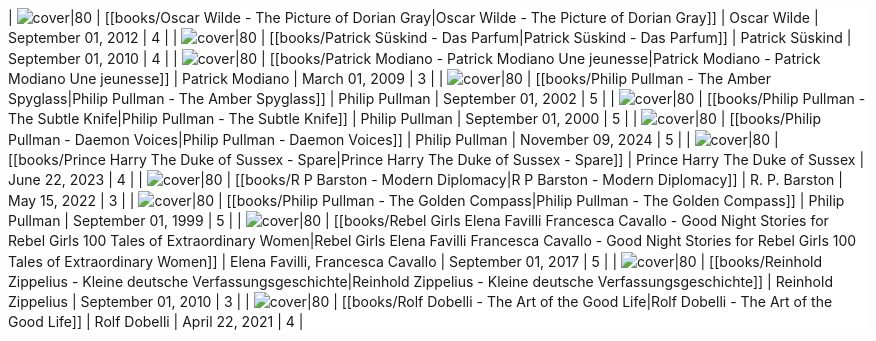 | ![cover\|80](http://books.google.com/books/content?id=oQeTzgEACAAJ&printsec=frontcover&img=1&zoom=1&source=gbs_api)                   | [[books/Oscar Wilde - The Picture of Dorian Gray\|Oscar Wilde - The Picture of Dorian Gray]]                                                                                                                                                           | Oscar Wilde                                | September 01, 2012 | 4      |
| ![cover\|80](http://books.google.com/books/content?id=PWttAgAAQBAJ&printsec=frontcover&img=1&zoom=1&edge=curl&source=gbs_api)         | [[books/Patrick Süskind - Das Parfum\|Patrick Süskind - Das Parfum]]                                                                                                                                                                                   | Patrick Süskind                            | September 01, 2010 | 4      |
| ![cover\|80](https://cdn.thestorygraph.com/q27foemrtkjjnrfkqds66t3374i6)                                                              | [[books/Patrick Modiano - Patrick Modiano Une jeunesse\|Patrick Modiano - Patrick Modiano Une jeunesse]]                                                                                                                                               | Patrick Modiano                            | March 01, 2009     | 3      |
| ![cover\|80](http://books.google.com/books/content?id=rdGHAAAACAAJ&printsec=frontcover&img=1&zoom=1&source=gbs_api)                   | [[books/Philip Pullman - The Amber Spyglass\|Philip Pullman - The Amber Spyglass]]                                                                                                                                                                     | Philip Pullman                             | September 01, 2002 | 5      |
| ![cover\|80](http://books.google.com/books/content?id=4X1JAQAAIAAJ&printsec=frontcover&img=1&zoom=1&source=gbs_api)                   | [[books/Philip Pullman - The Subtle Knife\|Philip Pullman - The Subtle Knife]]                                                                                                                                                                         | Philip Pullman                             | September 01, 2000 | 5      |
| ![cover\|80](http://books.google.com/books/content?id=JIJDDwAAQBAJ&printsec=frontcover&img=1&zoom=1&edge=curl&source=gbs_api)         | [[books/Philip Pullman - Daemon Voices\|Philip Pullman - Daemon Voices]]                                                                                                                                                                               | Philip Pullman                             | November 09, 2024  | 5      |
| ![cover\|80](http://books.google.com/books/content?id=CxiWEAAAQBAJ&printsec=frontcover&img=1&zoom=1&edge=curl&source=gbs_api)         | [[books/Prince Harry The Duke of Sussex - Spare\|Prince Harry The Duke of Sussex - Spare]]                                                                                                                                                             | Prince Harry The Duke of Sussex            | June 22, 2023      | 4      |
| ![cover\|80](http://books.google.com/books/content?id=4r63AwAAQBAJ&printsec=frontcover&img=1&zoom=1&edge=curl&source=gbs_api)         | [[books/R P Barston - Modern Diplomacy\|R P Barston - Modern Diplomacy]]                                                                                                                                                                               | R. P. Barston                              | May 15, 2022       | 3      |
| ![cover\|80](http://books.google.com/books/content?id=VxTegKNPfZkC&printsec=frontcover&img=1&zoom=1&source=gbs_api)                   | [[books/Philip Pullman - The Golden Compass\|Philip Pullman - The Golden Compass]]                                                                                                                                                                     | Philip Pullman                             | September 01, 1999 | 5      |
| ![cover\|80](http://books.google.com/books/content?id=EI28EAAAQBAJ&printsec=frontcover&img=1&zoom=1&edge=curl&source=gbs_api)         | [[books/Rebel Girls Elena Favilli Francesca Cavallo - Good Night Stories for Rebel Girls 100 Tales of Extraordinary Women\|Rebel Girls Elena Favilli Francesca Cavallo - Good Night Stories for Rebel Girls 100 Tales of Extraordinary Women]]         | Elena Favilli, Francesca Cavallo           | September 01, 2017 | 5      |
| ![cover\|80](http://books.google.com/books/content?id=iIFOAAAAYAAJ&printsec=frontcover&img=1&zoom=1&source=gbs_api)                   | [[books/Reinhold Zippelius - Kleine deutsche Verfassungsgeschichte\|Reinhold Zippelius - Kleine deutsche Verfassungsgeschichte]]                                                                                                                       | Reinhold Zippelius                         | September 01, 2010 | 3      |
| ![cover\|80](http://books.google.com/books/content?id=240mDwAAQBAJ&printsec=frontcover&img=1&zoom=1&edge=curl&source=gbs_api)         | [[books/Rolf Dobelli - The Art of the Good Life\|Rolf Dobelli - The Art of the Good Life]]                                                                                                                                                             | Rolf Dobelli                               | April 22, 2021     | 4      |
